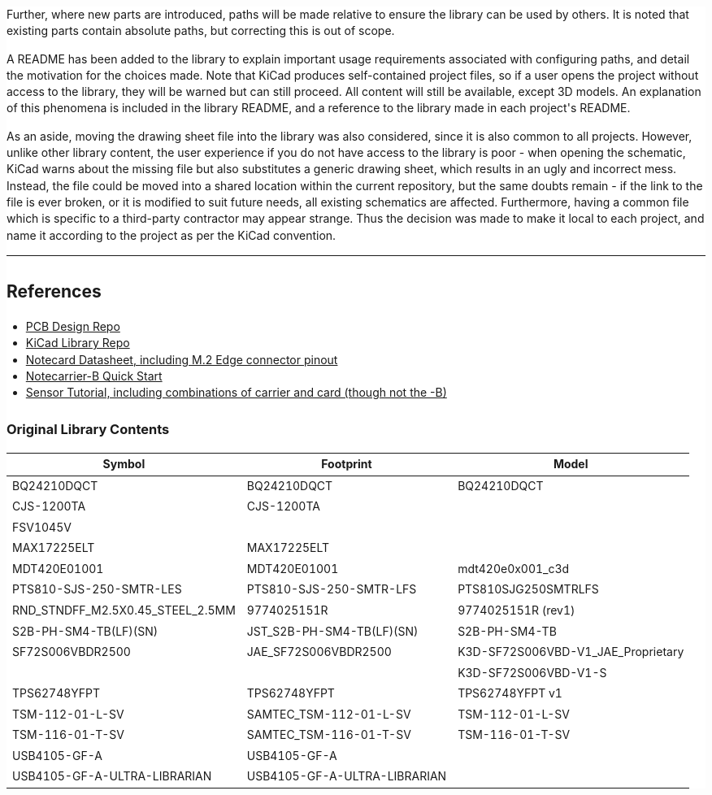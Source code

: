 Further, where new parts are introduced, paths will be made relative to ensure the library can be used by others. It is noted that existing parts contain absolute paths, but correcting this is out of scope.

A README has been added to the library to explain important usage requirements associated with configuring paths, and detail the motivation for the choices made. Note that KiCad produces self-contained project files, so if a user opens the project without access to the library, they will be warned but can still proceed. All content will still be available, except 3D models. An explanation of this phenomena is included in the library README, and a reference to the library made in each project's README.

As an aside, moving the drawing sheet file into the library was also considered, since it is also common to all projects. However, unlike other library content, the user experience if you do not have access to the library is poor - when opening the schematic, KiCad warns about the missing file but also substitutes a generic drawing sheet, which results in an ugly and incorrect mess. Instead, the file could be moved into a shared location within the current repository, but the same doubts remain - if the link to the file is ever broken, or it is modified to suit future needs, all existing schematics are affected. Furthermore, having a common file which is specific to a third-party contractor may appear strange. Thus the decision was made to make it local to each project, and name it according to the project as per the KiCad convention.


---

## References

- [PCB Design Repo](https://github.com/blues/note-hardware/tree/master/Notecarrier-B)
- [KiCad Library Repo](https://github.com/blues/blues-kicad-lib)
- [Notecard Datasheet, including M.2 Edge connector pinout](https://dev.blues.io/hardware/notecard-datasheet/note-wbex-500/)
- [Notecarrier-B Quick Start](https://dev.blues.io/quickstart/notecard-quickstart/notecard-and-notecarrier-b/)
- [Sensor Tutorial, including combinations of carrier and card (though not the -B)](https://dev.blues.io/guides-and-tutorials/collecting-sensor-data/notecarrier-a/blues-wireless-swan/circuitpython/)

### Original Library Contents

| Symbol | Footprint | Model |
| ------ | --------- | ----- |
| BQ24210DQCT | BQ24210DQCT | BQ24210DQCT |
| CJS-1200TA | CJS-1200TA | |
| FSV1045V | | |
| MAX17225ELT | MAX17225ELT | |
| MDT420E01001 | MDT420E01001 | mdt420e0x001_c3d |
| PTS810-SJS-250-SMTR-LES | PTS810-SJS-250-SMTR-LFS | PTS810SJG250SMTRLFS |
| RND\_STNDFF\_M2.5X0.45\_STEEL\_2.5MM | 9774025151R | 9774025151R (rev1) |
| S2B-PH-SM4-TB(LF)(SN) | JST_S2B-PH-SM4-TB(LF)(SN) | S2B-PH-SM4-TB |
| SF72S006VBDR2500 | JAE_SF72S006VBDR2500 | K3D-SF72S006VBD-V1\_JAE\_Proprietary |
|        |                      | K3D-SF72S006VBD-V1-S |
| TPS62748YFPT | TPS62748YFPT | TPS62748YFPT v1 |
| TSM-112-01-L-SV | SAMTEC_TSM-112-01-L-SV | TSM-112-01-L-SV |
| TSM-116-01-T-SV | SAMTEC_TSM-116-01-T-SV | TSM-116-01-T-SV |
| USB4105-GF-A | USB4105-GF-A | |
| USB4105-GF-A-ULTRA-LIBRARIAN | USB4105-GF-A-ULTRA-LIBRARIAN | |